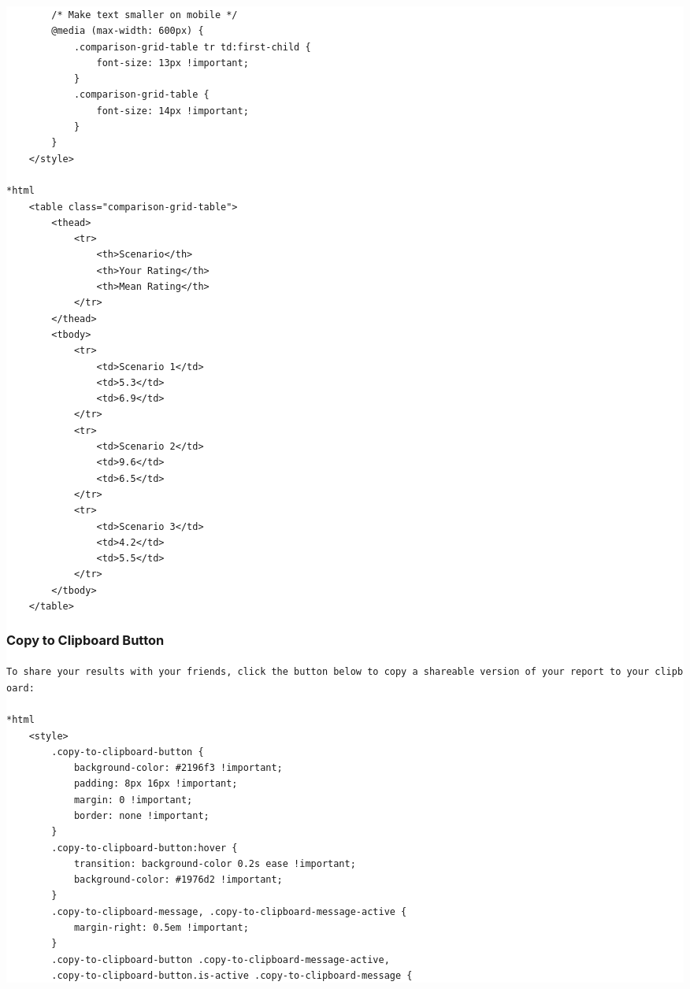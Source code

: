 ```guidedtrack
		/* Make text smaller on mobile */
		@media (max-width: 600px) {
			.comparison-grid-table tr td:first-child {
				font-size: 13px !important;
			}
			.comparison-grid-table {
				font-size: 14px !important;
			}
		}
	</style>

*html
	<table class="comparison-grid-table">
		<thead>
			<tr>
				<th>Scenario</th>
				<th>Your Rating</th>
				<th>Mean Rating</th>
			</tr>
		</thead>
		<tbody>
			<tr>
				<td>Scenario 1</td>
				<td>5.3</td>
				<td>6.9</td>
			</tr>
			<tr>
				<td>Scenario 2</td>
				<td>9.6</td>
				<td>6.5</td>
			</tr>
			<tr>
				<td>Scenario 3</td>
				<td>4.2</td>
				<td>5.5</td>
			</tr>
		</tbody>
	</table>
```

### Copy to Clipboard Button

```guidedtrack
To share your results with your friends, click the button below to copy a shareable version of your report to your clipboard:

*html
	<style>
		.copy-to-clipboard-button {
			background-color: #2196f3 !important;
			padding: 8px 16px !important;
			margin: 0 !important;
			border: none !important;
		}
		.copy-to-clipboard-button:hover {
			transition: background-color 0.2s ease !important;
			background-color: #1976d2 !important;
		}
		.copy-to-clipboard-message, .copy-to-clipboard-message-active {
			margin-right: 0.5em !important;
		}
		.copy-to-clipboard-button .copy-to-clipboard-message-active,
		.copy-to-clipboard-button.is-active .copy-to-clipboard-message {
```